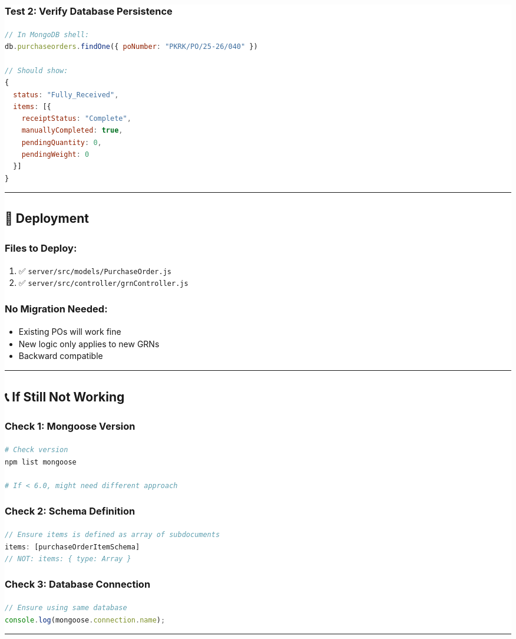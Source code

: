 ### **Test 2: Verify Database Persistence**
```javascript
// In MongoDB shell:
db.purchaseorders.findOne({ poNumber: "PKRK/PO/25-26/040" })

// Should show:
{
  status: "Fully_Received",
  items: [{
    receiptStatus: "Complete",
    manuallyCompleted: true,
    pendingQuantity: 0,
    pendingWeight: 0
  }]
}
```

---

## 🚀 **Deployment**

### **Files to Deploy:**
1. ✅ `server/src/models/PurchaseOrder.js`
2. ✅ `server/src/controller/grnController.js`

### **No Migration Needed:**
- Existing POs will work fine
- New logic only applies to new GRNs
- Backward compatible

---

## 📞 **If Still Not Working**

### **Check 1: Mongoose Version**
```bash
# Check version
npm list mongoose

# If < 6.0, might need different approach
```

### **Check 2: Schema Definition**
```javascript
// Ensure items is defined as array of subdocuments
items: [purchaseOrderItemSchema]
// NOT: items: { type: Array }
```

### **Check 3: Database Connection**
```javascript
// Ensure using same database
console.log(mongoose.connection.name);
```

---